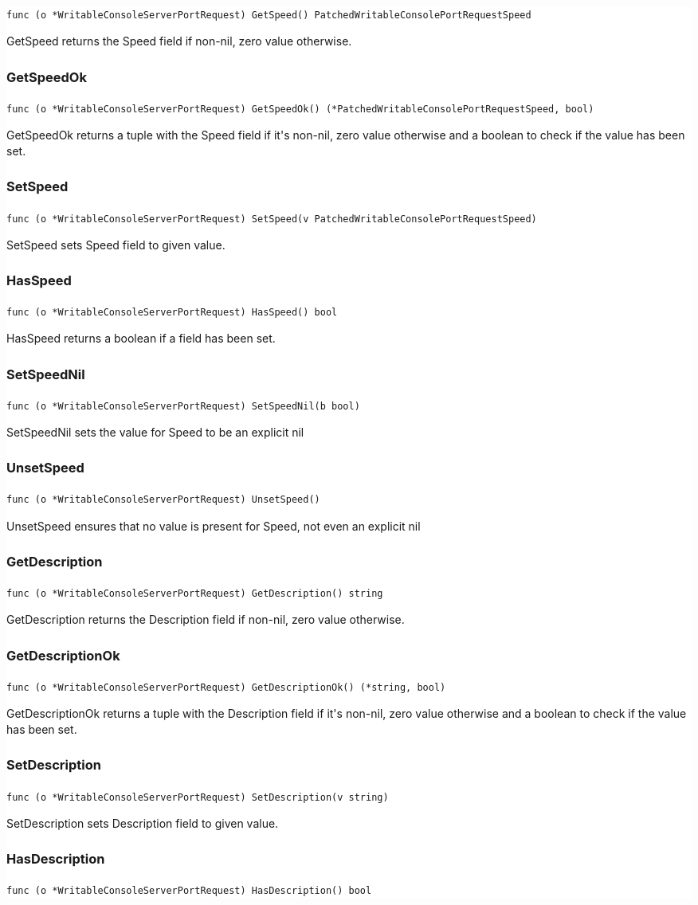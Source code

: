 `func (o *WritableConsoleServerPortRequest) GetSpeed() PatchedWritableConsolePortRequestSpeed`

GetSpeed returns the Speed field if non-nil, zero value otherwise.

### GetSpeedOk

`func (o *WritableConsoleServerPortRequest) GetSpeedOk() (*PatchedWritableConsolePortRequestSpeed, bool)`

GetSpeedOk returns a tuple with the Speed field if it's non-nil, zero value otherwise
and a boolean to check if the value has been set.

### SetSpeed

`func (o *WritableConsoleServerPortRequest) SetSpeed(v PatchedWritableConsolePortRequestSpeed)`

SetSpeed sets Speed field to given value.

### HasSpeed

`func (o *WritableConsoleServerPortRequest) HasSpeed() bool`

HasSpeed returns a boolean if a field has been set.

### SetSpeedNil

`func (o *WritableConsoleServerPortRequest) SetSpeedNil(b bool)`

 SetSpeedNil sets the value for Speed to be an explicit nil

### UnsetSpeed
`func (o *WritableConsoleServerPortRequest) UnsetSpeed()`

UnsetSpeed ensures that no value is present for Speed, not even an explicit nil
### GetDescription

`func (o *WritableConsoleServerPortRequest) GetDescription() string`

GetDescription returns the Description field if non-nil, zero value otherwise.

### GetDescriptionOk

`func (o *WritableConsoleServerPortRequest) GetDescriptionOk() (*string, bool)`

GetDescriptionOk returns a tuple with the Description field if it's non-nil, zero value otherwise
and a boolean to check if the value has been set.

### SetDescription

`func (o *WritableConsoleServerPortRequest) SetDescription(v string)`

SetDescription sets Description field to given value.

### HasDescription

`func (o *WritableConsoleServerPortRequest) HasDescription() bool`
